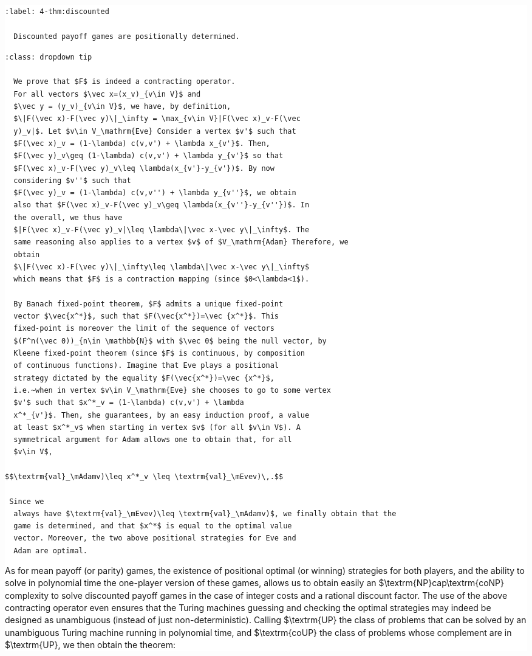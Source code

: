 ````{prf:theorem} NEEDS TITLE 4-thm:discounted
:label: 4-thm:discounted

  Discounted payoff games are positionally determined.

````

````{admonition} Proof
:class: dropdown tip

  We prove that $F$ is indeed a contracting operator.
  For all vectors $\vec x=(x_v)_{v\in V}$ and
  $\vec y = (y_v)_{v\in V}$, we have, by definition,
  $\|F(\vec x)-F(\vec y)\|_\infty = \max_{v\in V}|F(\vec x)_v-F(\vec
  y)_v|$. Let $v\in V_\mathrm{Eve} Consider a vertex $v'$ such that
  $F(\vec x)_v = (1-\lambda) c(v,v') + \lambda x_{v'}$. Then,
  $F(\vec y)_v\geq (1-\lambda) c(v,v') + \lambda y_{v'}$ so that
  $F(\vec x)_v-F(\vec y)_v\leq \lambda(x_{v'}-y_{v'})$. By now
  considering $v''$ such that
  $F(\vec y)_v = (1-\lambda) c(v,v'') + \lambda y_{v''}$, we obtain
  also that $F(\vec x)_v-F(\vec y)_v\geq \lambda(x_{v''}-y_{v''})$. In
  the overall, we thus have
  $|F(\vec x)_v-F(\vec y)_v|\leq \lambda\|\vec x-\vec y\|_\infty$. The
  same reasoning also applies to a vertex $v$ of $V_\mathrm{Adam} Therefore, we
  obtain
  $\|F(\vec x)-F(\vec y)\|_\infty\leq \lambda\|\vec x-\vec y\|_\infty$
  which means that $F$ is a contraction mapping (since $0<\lambda<1$).

  By Banach fixed-point theorem, $F$ admits a unique fixed-point
  vector $\vec{x^*}$, such that $F(\vec{x^*})=\vec {x^*}$. This
  fixed-point is moreover the limit of the sequence of vectors
  $(F^n(\vec 0))_{n\in \mathbb{N}$ with $\vec 0$ being the null vector, by
  Kleene fixed-point theorem (since $F$ is continuous, by composition
  of continuous functions). Imagine that Eve plays a positional
  strategy dictated by the equality $F(\vec{x^*})=\vec {x^*}$,
  i.e.~when in vertex $v\in V_\mathrm{Eve} she chooses to go to some vertex
  $v'$ such that $x^*_v = (1-\lambda) c(v,v') + \lambda
  x^*_{v'}$. Then, she guarantees, by an easy induction proof, a value
  at least $x^*_v$ when starting in vertex $v$ (for all $v\in V$). A
  symmetrical argument for Adam allows one to obtain that, for all
  $v\in V$, 

$$\textrm{val}_\mAdamv)\leq x^*_v \leq \textrm{val}_\mEvev)\,.$$

 Since we
  always have $\textrm{val}_\mEvev)\leq \textrm{val}_\mAdamv)$, we finally obtain that the
  game is determined, and that $x^*$ is equal to the optimal value
  vector. Moreover, the two above positional strategies for Eve and
  Adam are optimal.

````

As for mean payoff (or parity) games, the existence of positional
optimal (or winning) strategies for both players, and the ability to
solve in polynomial time the one-player version of these games, allows
us to obtain easily an $\textrm{NP}cap\textrm{coNP} complexity to solve
discounted payoff games in the case of integer costs and a rational
discount factor. The use of the above contracting operator even
ensures that the Turing machines guessing and checking the optimal
strategies may indeed be designed as unambiguous (instead of just
non-deterministic). Calling $\textrm{UP} the class of problems that can be
solved by an unambiguous Turing machine running in polynomial time,
and $\textrm{coUP} the class of problems whose complement are in $\textrm{UP}, we
then obtain the theorem:
